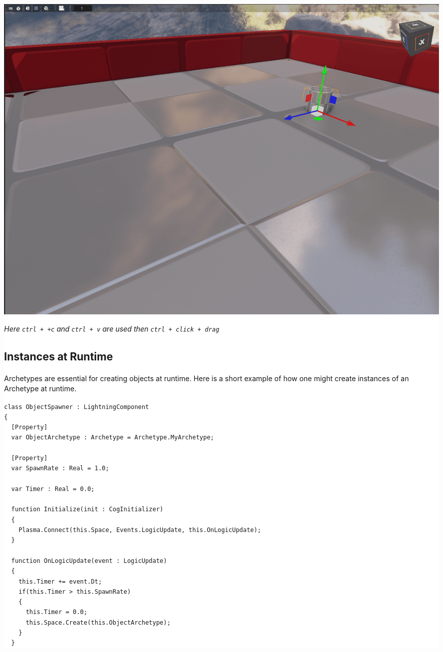 ![ArchetypeCopyPaste](https://raw.githubusercontent.com/PlasmaEngine/PlasmaDocs/master/media/CopyPasteArchetype.gif)

*Here `ctrl + +c` and `ctrl + v` are used then `ctrl + click + drag`*

## Instances at Runtime
Archetypes are essential for creating objects at runtime. Here is a short example of how one might create instances of an Archetype at runtime.

```
class ObjectSpawner : LightningComponent
{
  [Property]
  var ObjectArchetype : Archetype = Archetype.MyArchetype;
  
  [Property]
  var SpawnRate : Real = 1.0;
  
  var Timer : Real = 0.0;
  
  function Initialize(init : CogInitializer)
  {
    Plasma.Connect(this.Space, Events.LogicUpdate, this.OnLogicUpdate);
  }

  function OnLogicUpdate(event : LogicUpdate)
  {
    this.Timer += event.Dt;
    if(this.Timer > this.SpawnRate)
    {
      this.Timer = 0.0;
      this.Space.Create(this.ObjectArchetype);
    }
  }
```
